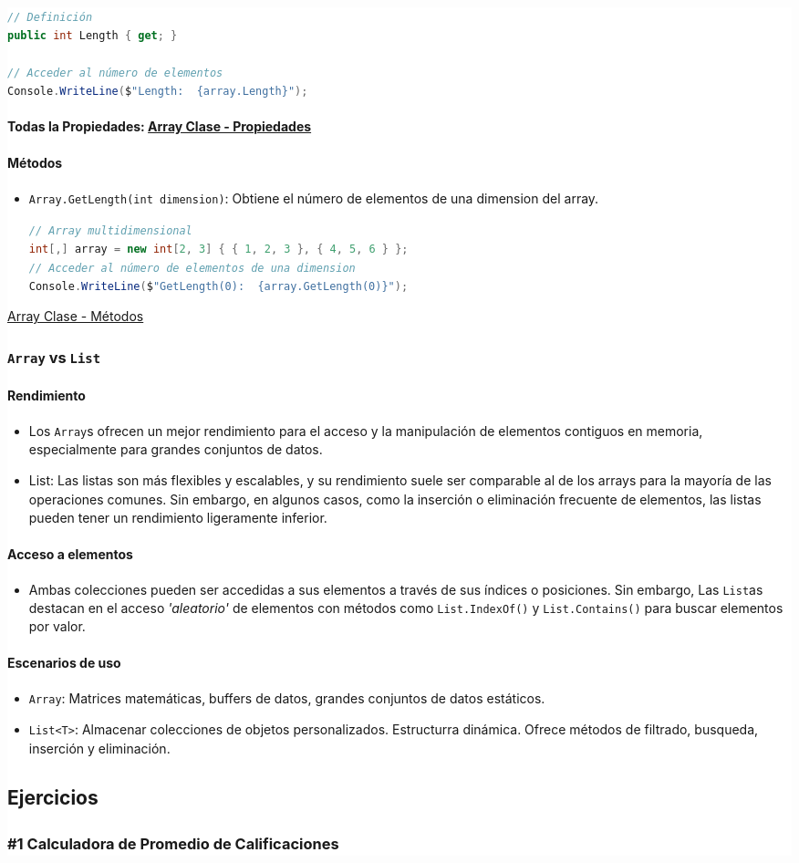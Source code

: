   ```c#
  // Definición
  public int Length { get; }

  // Acceder al número de elementos
  Console.WriteLine($"Length:  {array.Length}");
  ```

#### Todas la Propiedades: [Array Clase - Propiedades](https://learn.microsoft.com/es-es/dotnet/api/system.array?view=net-8.0#properties)

#### Métodos

- `Array.GetLength(int dimension)`: Obtiene el número de elementos de una dimension del array.

  ```c#
  // Array multidimensional
  int[,] array = new int[2, 3] { { 1, 2, 3 }, { 4, 5, 6 } };
  // Acceder al número de elementos de una dimension
  Console.WriteLine($"GetLength(0):  {array.GetLength(0)}");
  ```

[Array Clase - Métodos](https://learn.microsoft.com/es-es/dotnet/api/system.array?view=net-8.0#methods)

### `Array` vs `List`

#### Rendimiento

- Los `Array`s ofrecen un mejor rendimiento para el acceso y la manipulación de elementos contiguos en memoria, especialmente para grandes conjuntos de datos.

- List<T>: Las listas son más flexibles y escalables, y su rendimiento suele ser comparable al de los arrays para la mayoría de las operaciones comunes. Sin embargo, en algunos casos, como la inserción o eliminación frecuente de elementos, las listas pueden tener un rendimiento ligeramente inferior.

#### Acceso a elementos

- Ambas colecciones pueden ser accedidas a sus elementos a través de sus índices o posiciones. Sin embargo, Las `List`as destacan en el acceso _'aleatorio'_ de elementos con métodos como `List.IndexOf()` y `List.Contains()` para buscar elementos por valor.

#### Escenarios de uso

- `Array`: Matrices matemáticas, buffers de datos, grandes conjuntos de datos estáticos.

- `List<T>`: Almacenar colecciones de objetos personalizados. Estructurra dinámica. Ofrece métodos de filtrado, busqueda, inserción y eliminación.

## Ejercicios

### #1 Calculadora de Promedio de Calificaciones
